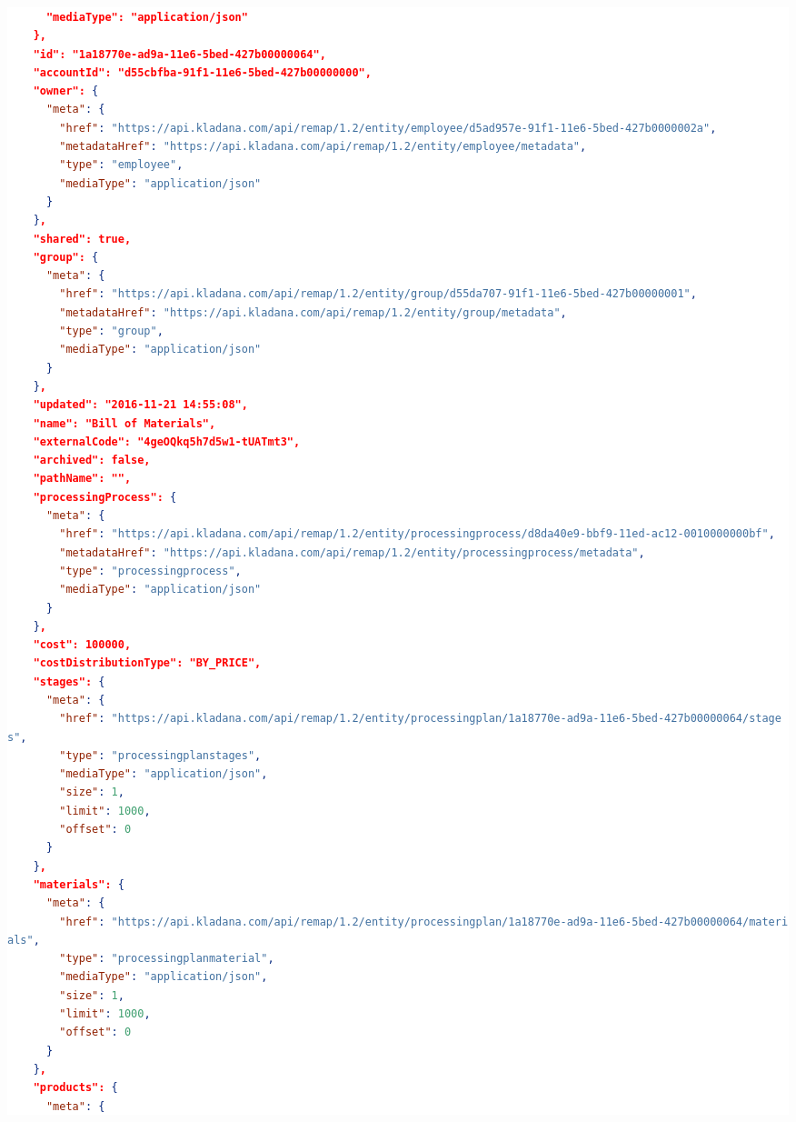 ```json
      "mediaType": "application/json"
    },
    "id": "1a18770e-ad9a-11e6-5bed-427b00000064",
    "accountId": "d55cbfba-91f1-11e6-5bed-427b00000000",
    "owner": {
      "meta": {
        "href": "https://api.kladana.com/api/remap/1.2/entity/employee/d5ad957e-91f1-11e6-5bed-427b0000002a",
        "metadataHref": "https://api.kladana.com/api/remap/1.2/entity/employee/metadata",
        "type": "employee",
        "mediaType": "application/json"
      }
    },
    "shared": true,
    "group": {
      "meta": {
        "href": "https://api.kladana.com/api/remap/1.2/entity/group/d55da707-91f1-11e6-5bed-427b00000001",
        "metadataHref": "https://api.kladana.com/api/remap/1.2/entity/group/metadata",
        "type": "group",
        "mediaType": "application/json"
      }
    },
    "updated": "2016-11-21 14:55:08",
    "name": "Bill of Materials",
    "externalCode": "4geOQkq5h7d5w1-tUATmt3",
    "archived": false,
    "pathName": "",
    "processingProcess": {
      "meta": {
        "href": "https://api.kladana.com/api/remap/1.2/entity/processingprocess/d8da40e9-bbf9-11ed-ac12-0010000000bf",
        "metadataHref": "https://api.kladana.com/api/remap/1.2/entity/processingprocess/metadata",
        "type": "processingprocess",
        "mediaType": "application/json"
      }
    },
    "cost": 100000,
    "costDistributionType": "BY_PRICE",
    "stages": {
      "meta": {
        "href": "https://api.kladana.com/api/remap/1.2/entity/processingplan/1a18770e-ad9a-11e6-5bed-427b00000064/stages",
        "type": "processingplanstages",
        "mediaType": "application/json",
        "size": 1,
        "limit": 1000,
        "offset": 0
      }
    },
    "materials": {
      "meta": {
        "href": "https://api.kladana.com/api/remap/1.2/entity/processingplan/1a18770e-ad9a-11e6-5bed-427b00000064/materials",
        "type": "processingplanmaterial",
        "mediaType": "application/json",
        "size": 1,
        "limit": 1000,
        "offset": 0
      }
    },
    "products": {
      "meta": {
```